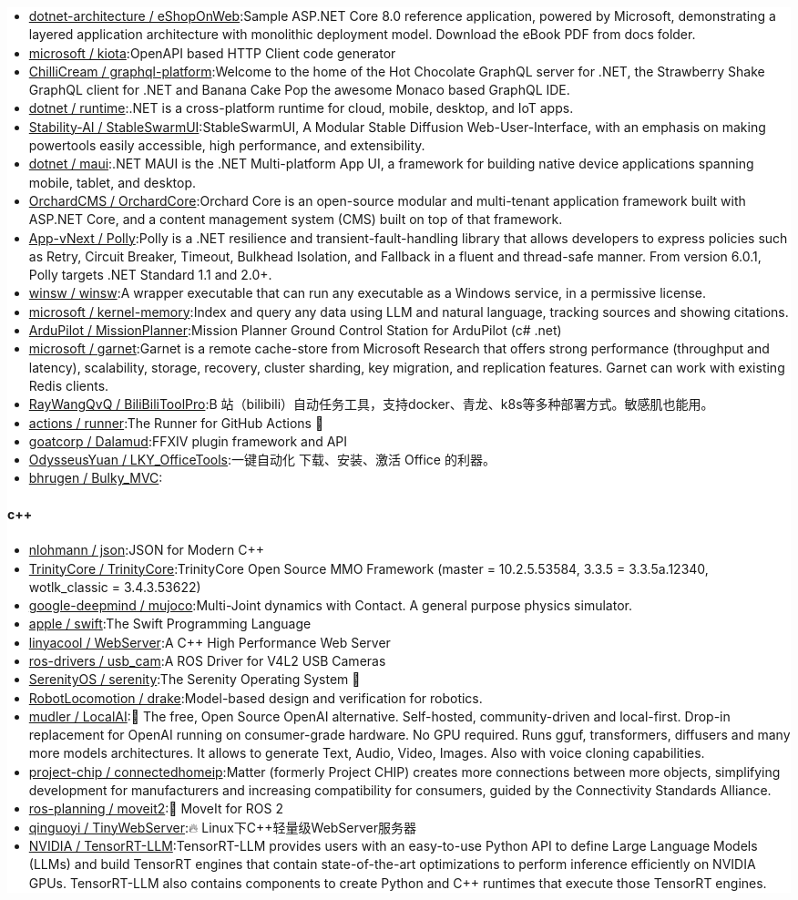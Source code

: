 * [dotnet-architecture / eShopOnWeb](https://github.com/dotnet-architecture/eShopOnWeb):Sample ASP.NET Core 8.0 reference application, powered by Microsoft, demonstrating a layered application architecture with monolithic deployment model. Download the eBook PDF from docs folder.
* [microsoft / kiota](https://github.com/microsoft/kiota):OpenAPI based HTTP Client code generator
* [ChilliCream / graphql-platform](https://github.com/ChilliCream/graphql-platform):Welcome to the home of the Hot Chocolate GraphQL server for .NET, the Strawberry Shake GraphQL client for .NET and Banana Cake Pop the awesome Monaco based GraphQL IDE.
* [dotnet / runtime](https://github.com/dotnet/runtime):.NET is a cross-platform runtime for cloud, mobile, desktop, and IoT apps.
* [Stability-AI / StableSwarmUI](https://github.com/Stability-AI/StableSwarmUI):StableSwarmUI, A Modular Stable Diffusion Web-User-Interface, with an emphasis on making powertools easily accessible, high performance, and extensibility.
* [dotnet / maui](https://github.com/dotnet/maui):.NET MAUI is the .NET Multi-platform App UI, a framework for building native device applications spanning mobile, tablet, and desktop.
* [OrchardCMS / OrchardCore](https://github.com/OrchardCMS/OrchardCore):Orchard Core is an open-source modular and multi-tenant application framework built with ASP.NET Core, and a content management system (CMS) built on top of that framework.
* [App-vNext / Polly](https://github.com/App-vNext/Polly):Polly is a .NET resilience and transient-fault-handling library that allows developers to express policies such as Retry, Circuit Breaker, Timeout, Bulkhead Isolation, and Fallback in a fluent and thread-safe manner. From version 6.0.1, Polly targets .NET Standard 1.1 and 2.0+.
* [winsw / winsw](https://github.com/winsw/winsw):A wrapper executable that can run any executable as a Windows service, in a permissive license.
* [microsoft / kernel-memory](https://github.com/microsoft/kernel-memory):Index and query any data using LLM and natural language, tracking sources and showing citations.
* [ArduPilot / MissionPlanner](https://github.com/ArduPilot/MissionPlanner):Mission Planner Ground Control Station for ArduPilot (c# .net)
* [microsoft / garnet](https://github.com/microsoft/garnet):Garnet is a remote cache-store from Microsoft Research that offers strong performance (throughput and latency), scalability, storage, recovery, cluster sharding, key migration, and replication features. Garnet can work with existing Redis clients.
* [RayWangQvQ / BiliBiliToolPro](https://github.com/RayWangQvQ/BiliBiliToolPro):B 站（bilibili）自动任务工具，支持docker、青龙、k8s等多种部署方式。敏感肌也能用。
* [actions / runner](https://github.com/actions/runner):The Runner for GitHub Actions 🚀
* [goatcorp / Dalamud](https://github.com/goatcorp/Dalamud):FFXIV plugin framework and API
* [OdysseusYuan / LKY_OfficeTools](https://github.com/OdysseusYuan/LKY_OfficeTools):一键自动化 下载、安装、激活 Office 的利器。
* [bhrugen / Bulky_MVC](https://github.com/bhrugen/Bulky_MVC):

#### c++
* [nlohmann / json](https://github.com/nlohmann/json):JSON for Modern C++
* [TrinityCore / TrinityCore](https://github.com/TrinityCore/TrinityCore):TrinityCore Open Source MMO Framework (master = 10.2.5.53584, 3.3.5 = 3.3.5a.12340, wotlk_classic = 3.4.3.53622)
* [google-deepmind / mujoco](https://github.com/google-deepmind/mujoco):Multi-Joint dynamics with Contact. A general purpose physics simulator.
* [apple / swift](https://github.com/apple/swift):The Swift Programming Language
* [linyacool / WebServer](https://github.com/linyacool/WebServer):A C++ High Performance Web Server
* [ros-drivers / usb_cam](https://github.com/ros-drivers/usb_cam):A ROS Driver for V4L2 USB Cameras
* [SerenityOS / serenity](https://github.com/SerenityOS/serenity):The Serenity Operating System 🐞
* [RobotLocomotion / drake](https://github.com/RobotLocomotion/drake):Model-based design and verification for robotics.
* [mudler / LocalAI](https://github.com/mudler/LocalAI):🤖 The free, Open Source OpenAI alternative. Self-hosted, community-driven and local-first. Drop-in replacement for OpenAI running on consumer-grade hardware. No GPU required. Runs gguf, transformers, diffusers and many more models architectures. It allows to generate Text, Audio, Video, Images. Also with voice cloning capabilities.
* [project-chip / connectedhomeip](https://github.com/project-chip/connectedhomeip):Matter (formerly Project CHIP) creates more connections between more objects, simplifying development for manufacturers and increasing compatibility for consumers, guided by the Connectivity Standards Alliance.
* [ros-planning / moveit2](https://github.com/ros-planning/moveit2):🤖 MoveIt for ROS 2
* [qinguoyi / TinyWebServer](https://github.com/qinguoyi/TinyWebServer):🔥 Linux下C++轻量级WebServer服务器
* [NVIDIA / TensorRT-LLM](https://github.com/NVIDIA/TensorRT-LLM):TensorRT-LLM provides users with an easy-to-use Python API to define Large Language Models (LLMs) and build TensorRT engines that contain state-of-the-art optimizations to perform inference efficiently on NVIDIA GPUs. TensorRT-LLM also contains components to create Python and C++ runtimes that execute those TensorRT engines.